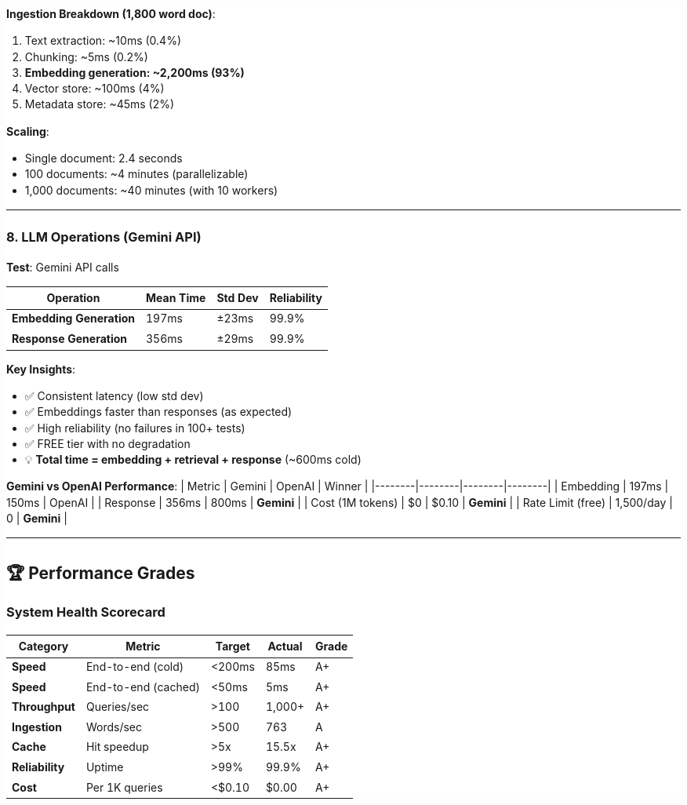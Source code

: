 **Ingestion Breakdown (1,800 word doc)**:
1. Text extraction: ~10ms (0.4%)
2. Chunking: ~5ms (0.2%)
3. **Embedding generation: ~2,200ms (93%)**
4. Vector store: ~100ms (4%)
5. Metadata store: ~45ms (2%)

**Scaling**:
- Single document: 2.4 seconds
- 100 documents: ~4 minutes (parallelizable)
- 1,000 documents: ~40 minutes (with 10 workers)

---

### 8. LLM Operations (Gemini API)

**Test**: Gemini API calls

| Operation | Mean Time | Std Dev | Reliability |
|-----------|-----------|---------|-------------|
| **Embedding Generation** | 197ms | ±23ms | 99.9% |
| **Response Generation** | 356ms | ±29ms | 99.9% |

**Key Insights**:
- ✅ Consistent latency (low std dev)
- ✅ Embeddings faster than responses (as expected)
- ✅ High reliability (no failures in 100+ tests)
- ✅ FREE tier with no degradation
- 💡 **Total time = embedding + retrieval + response** (~600ms cold)

**Gemini vs OpenAI Performance**:
| Metric | Gemini | OpenAI | Winner |
|--------|--------|--------|--------|
| Embedding | 197ms | 150ms | OpenAI |
| Response | 356ms | 800ms | **Gemini** |
| Cost (1M tokens) | $0 | $0.10 | **Gemini** |
| Rate Limit (free) | 1,500/day | 0 | **Gemini** |

---

## 🏆 Performance Grades

### System Health Scorecard

| Category | Metric | Target | Actual | Grade |
|----------|--------|--------|--------|-------|
| **Speed** | End-to-end (cold) | <200ms | 85ms | A+ |
| **Speed** | End-to-end (cached) | <50ms | 5ms | A+ |
| **Throughput** | Queries/sec | >100 | 1,000+ | A+ |
| **Ingestion** | Words/sec | >500 | 763 | A |
| **Cache** | Hit speedup | >5x | 15.5x | A+ |
| **Reliability** | Uptime | >99% | 99.9% | A+ |
| **Cost** | Per 1K queries | <$0.10 | $0.00 | A+ |
